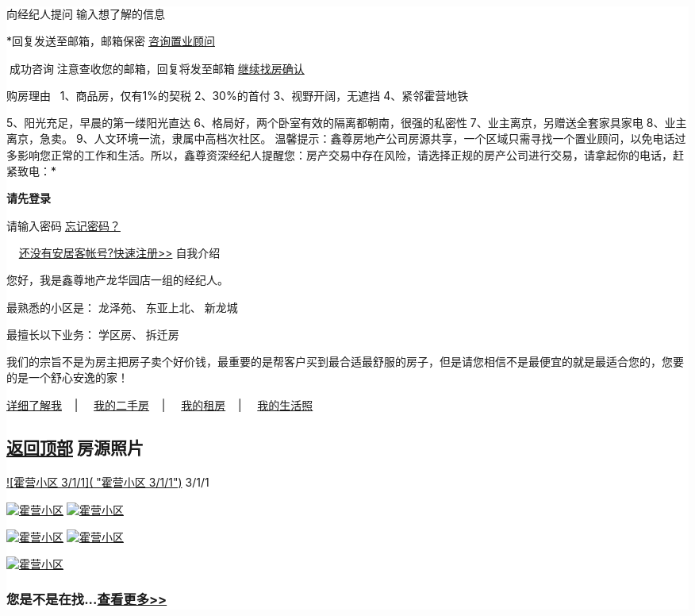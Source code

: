 向经纪人提问 输入想了解的信息

*回复发送至邮箱，邮箱保密
[咨询置业顾问](http://beijing.anjuke.com/prop/view/91046682###)

![]() 成功咨询 注意查收您的邮箱，回复将发至邮箱 [继续找房](http://beijing.anjuke.com/prop/view/91046682###)[确认](http://beijing.anjuke.com/prop/view/91046682###)
 

购房理由
 
1、商品房，仅有1%的契税
2、30%的首付
3、视野开阔，无遮挡
4、紧邻霍营地铁

5、阳光充足，早晨的第一缕阳光直达
6、格局好，两个卧室有效的隔离都朝南，很强的私密性
7、业主离京，另赠送全套家具家电
8、业主离京，急卖。
9、人文环境一流，隶属中高档次社区。
温馨提示：鑫尊房地产公司房源共享，一个区域只需寻找一个置业顾问，以免电话过多影响您正常的工作和生活。所以，鑫尊资深经纪人提醒您：房产交易中存在风险，请选择正规的房产公司进行交易，请拿起你的电话，赶紧致电：*

**请先登录**![]()

请输入密码  [忘记密码？](http://beijing.anjuke.com/pass?type=forget)

    [还没有安居客帐号?快速注册>>](http://my.anjuke.com/reg?history=aHR0cDovL2FuanVrZS5jb20=)
自我介绍

您好，我是鑫尊地产龙华园店一组的经纪人。

最熟悉的小区是： 龙泽苑、 东亚上北、 新龙城

最擅长以下业务： 学区房、 拆迁房

我们的宗旨不是为房主把房子卖个好价钱，最重要的是帮客户买到最合适最舒服的房子，但是请您相信不是最便宜的就是最适合您的，您要的是一个舒心安逸的家！

[详细了解我](http://beijing.anjuke.com/shop/view/278809)    |     [我的二手房](http://beijing.anjuke.com/shop/salelist/278809)    |     [我的租房](http://beijing.anjuke.com/shop/rentlist/278809)    |     [我的生活照](http://beijing.anjuke.com/shop/photo/278809)

## [返回顶部](http://beijing.anjuke.com/prop/view/91046682#) 房源照片

[]()

[![霍营小区 3/1/1]( "霍营小区 3/1/1")](http://beijing.anjuke.com/prop/photos/91046682_1) 3/1/1
[]()

[![霍营小区]( "霍营小区")](http://beijing.anjuke.com/prop/photos/91046682_2)
[![霍营小区]( "霍营小区")](http://beijing.anjuke.com/prop/photos/91046682_3)

[![霍营小区]( "霍营小区")](http://beijing.anjuke.com/prop/photos/91046682_4)
[![霍营小区]( "霍营小区")](http://beijing.anjuke.com/prop/photos/91046682_5)

[![霍营小区]( "霍营小区")](http://beijing.anjuke.com/prop/photos/91046682_6)

### 您是不是在找...[查看更多>>](http://my.anjuke.com/prop/collection?show=best)
